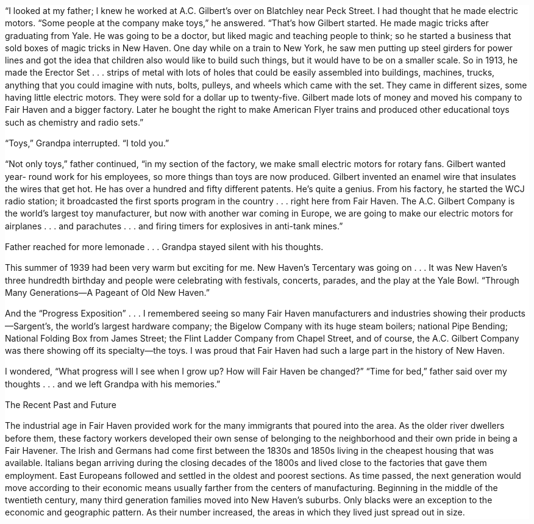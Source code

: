 “I looked at my father; I knew he worked at A.C. Gilbert’s over on Blatchley near Peck Street. I had thought that he made electric motors. “Some people at the company make toys,” he answered. “That’s how Gilbert started. He made magic tricks after graduating from Yale. He was going to be a doctor, but liked magic and teaching people to think; so he started a business that sold boxes of magic tricks in New Haven. One day while on a train to New York, he saw men putting up steel girders for power lines and got the idea that children also would like to build such things, but it would have to be on a smaller scale. So in 1913, he made the Erector Set . . .  strips of metal with lots of holes that could be easily assembled into buildings, machines, trucks, anything that you could imagine with nuts, bolts, pulleys, and wheels which came with the set. They came in different sizes, some having little electric motors. They were sold for a dollar up to twenty-five. Gilbert made lots of money and moved his company to Fair Haven and a bigger factory. Later he bought the right to make American Flyer trains and produced other educational toys such as chemistry and radio sets.”
</p>
<p>
“Toys,” Grandpa interrupted. “I told you.”
</p>
<p>
“Not only toys,” father continued, “in my section of the factory, we make small electric motors for rotary fans. Gilbert wanted year- round work for his employees, so more things than toys are now produced. Gilbert invented an enamel wire that insulates the wires that get hot. He has over a hundred and fifty different patents. He’s quite a genius. From his factory, he started the WCJ radio station; it broadcasted the first sports program in the country . . . right here from Fair Haven. The A.C. Gilbert Company is the world’s largest toy manufacturer, but now with another war coming in Europe, we are going to make our electric motors for airplanes . . . and parachutes . . . and firing timers for explosives in anti-tank mines.”
</p>
<p>
Father reached for more lemonade . . . Grandpa stayed silent with his thoughts.
</p>
<p>
This summer of 1939 had been very warm but exciting for me. New Haven’s Tercentary was going on . . . It was New Haven’s three hundredth birthday and people were celebrating with festivals, concerts, parades, and the play at the Yale Bowl. “Through Many Generations—A Pageant of Old New Haven.”
</p>
<p>
And the “Progress Exposition” . . . I remembered seeing so many Fair Haven manufacturers and industries showing their products—Sargent’s, the world’s largest hardware company; the Bigelow Company with its huge steam boilers; national Pipe Bending; National Folding Box from James Street; the Flint Ladder Company from Chapel Street, and of course, the A.C. Gilbert Company was there showing off its specialty—the toys. I was proud that Fair Haven had such a large part in the history of New Haven.
</p>
<p>
I wondered, “What progress will I see when I grow up? How will Fair Haven be changed?” “Time for bed,” father said over my thoughts . . . and we left Grandpa with his memories.”
</p>
<p>
The Recent Past and Future
</p>
<p>
The industrial age in Fair Haven provided work for the many immigrants that poured into the area. As the older river dwellers before them, these factory workers developed their own sense of belonging to the neighborhood and their own pride in being a Fair Havener. The Irish and Germans had come first between the 1830s and 1850s living in the cheapest housing that was available. Italians began arriving during the closing decades of the 1800s and lived close to the factories that gave them employment. East Europeans followed and settled in the oldest and poorest sections. As time passed, the next generation would move according to their economic means usually farther from the centers of manufacturing. Beginning in the middle of the twentieth century, many third generation families moved into New Haven’s suburbs. Only blacks were an exception to the economic and geographic pattern. As their number increased, the areas in which they lived just spread out in size.
</p>
<p>
